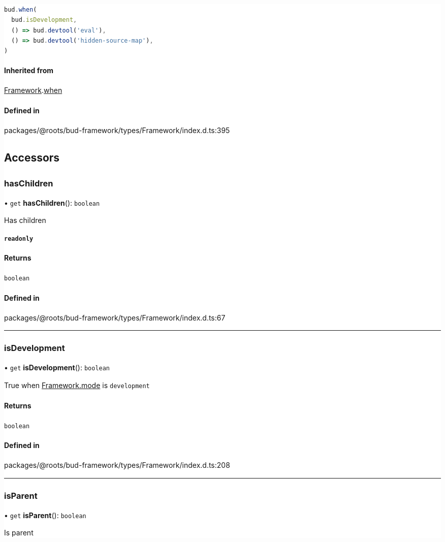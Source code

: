 ```js
bud.when(
  bud.isDevelopment,
  () => bud.devtool('eval'),
  () => bud.devtool('hidden-source-map'),
)
```

#### Inherited from

[Framework](Framework.md).[when](Framework.md#when)

#### Defined in

packages/@roots/bud-framework/types/Framework/index.d.ts:395

## Accessors

### hasChildren

• `get` **hasChildren**(): `boolean`

Has children

**`readonly`**

#### Returns

`boolean`

#### Defined in

packages/@roots/bud-framework/types/Framework/index.d.ts:67

___

### isDevelopment

• `get` **isDevelopment**(): `boolean`

True when [Framework.mode](Framework.md#mode) is `development`

#### Returns

`boolean`

#### Defined in

packages/@roots/bud-framework/types/Framework/index.d.ts:208

___

### isParent

• `get` **isParent**(): `boolean`

Is parent

